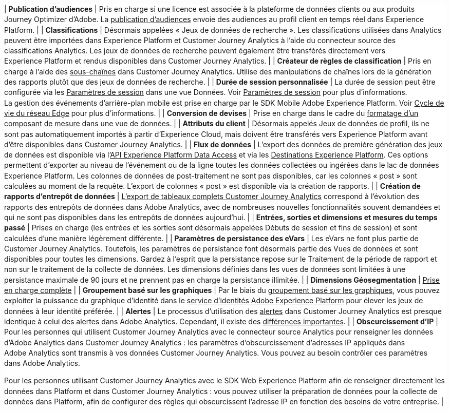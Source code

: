 | **Publication dʼaudiences** | Pris en charge si une licence est associée à la plateforme de données clients ou aux produits Journey Optimizer d’Adobe. La [publication d’audiences](/help/components/audiences/audiences-overview.md) envoie des audiences au profil client en temps réel dans Experience Platform. |
| **Classifications** | Désormais appelées « Jeux de données de recherche ». Les classifications utilisées dans Analytics peuvent être importées dans Experience Platform et Customer Journey Analytics à l’aide du connecteur source des classifications Analytics. Les jeux de données de recherche peuvent également être transférés directement vers Experience Platform et rendus disponibles dans Customer Journey Analytics. |
| **Créateur de règles de classification** | Pris en charge à l’aide des [sous-chaînes](/help/data-views/component-settings/substring.md) dans Customer Journey Analytics. Utilise des manipulations de chaînes lors de la génération des rapports plutôt que des jeux de données de recherche. |
| **Durée de session personnalisée** | La durée de session peut être configurée via les [Paramètres de session](../../data-views/create-dataview.md#session-settings) dans une vue Données. Voir [Paramètres de session](../../data-views/session-settings.md) pour plus d’informations. <br/>La gestion des événements d’arrière-plan mobile est prise en charge par le SDK Mobile Adobe Experience Platform. Voir [Cycle de vie du réseau Edge](https://developer.adobe.com/client-sdks/documentation/lifecycle-for-edge-network/) pour plus d’informations. |
| **Conversion de devises** | Prise en charge dans le cadre du [formatage d’un composant de mesure](https://experienceleague.adobe.com/docs/analytics-platform/using/cja-dataviews/component-settings/format.html?lang=fr#currency) dans une vue de données. |
| **Attributs du client** | Désormais appelés Jeux de données de profil, ils ne sont pas automatiquement importés à partir d’Experience Cloud, mais doivent être transférés vers Experience Platform avant d’être disponibles dans Customer Journey Analytics. |
| **Flux de données** | L’export des données de première génération des jeux de données est disponible via l’[API Experience Platform Data Access](https://experienceleague.adobe.com/docs/experience-platform/data-access/api.html?lang=fr) et via les [Destinations Experience Platform](https://experienceleague.adobe.com/docs/experience-platform/destinations/ui/activate/export-datasets.html?lang=fr). Ces options permettent d’exporter au niveau de l’événement ou de la ligne toutes les données collectées ou ingérées dans le lac de données Experience Platform. Les colonnes de données de post-traitement ne sont pas disponibles, car les colonnes « post » sont calculées au moment de la requête. L’export de colonnes « post » est disponible via la création de rapports. |
| **Création de rapports d’entrepôt de données** | [L’export de tableaux complets Customer Journey Analytics](/help/analysis-workspace/export/export-cloud.md) correspond à l’évolution des rapports des entrepôts de données dans Adobe Analytics, avec de nombreuses nouvelles fonctionnalités souvent demandées et qui ne sont pas disponibles dans les entrepôts de données aujourd’hui. |
| **Entrées, sorties et dimensions et mesures du temps passé** | Prises en charge (les entrées et les sorties sont désormais appelées Débuts de session et fins de session) et sont calculées d’une manière légèrement différente. |
| **Paramètres de persistance des eVars** | Les eVars ne font plus partie de Customer Journey Analytics. Toutefois, les paramètres de persistance font désormais partie des Vues de données et sont disponibles pour toutes les dimensions. Gardez à l’esprit que la persistance repose sur le Traitement de la période de rapport et non sur le traitement de la collecte de données. Les dimensions définies dans les vues de données sont limitées à une persistance maximale de 90 jours et ne prennent pas en charge la persistance illimitée. |
| **Dimensions Géosegmentation** | [Prise en charge complète](https://experienceleague.adobe.com/docs/experience-platform/datastreams/configure.html?lang=fr) |
| **Groupement basé sur les graphiques** | Par le biais du [groupement basé sur les graphiques](https://experienceleague.adobe.com/fr/docs/analytics-platform/using/stitching/overview#graph-based-stitching), vous pouvez exploiter la puissance du graphique d’identité dans le [service d’identités Adobe Experience Platform](https://experienceleague.adobe.com/fr/docs/experience-platform/identity/home) pour élever les jeux de données à leur identité préférée. |
| **Alertes** | Le processus d’utilisation des [alertes](/help/components/c-intelligent-alerts/intelligent-alerts.md) dans Customer Journey Analytics est presque identique à celui des alertes dans Adobe Analytics. Cependant, il existe des [différences importantes](https://experienceleague.adobe.com/fr/docs/analytics-platform/using/cja-workspace/alerts/alerts-feature-comparison). |
| **Obscurcissement d’IP** | Pour les personnes qui utilisent Customer Journey Analytics avec le connecteur source Analytics pour renseigner les données d’Adobe Analytics dans Customer Journey Analytics : les paramètres d’obscurcissement d’adresses IP appliqués dans Adobe Analytics sont transmis à vos données Customer Journey Analytics. Vous pouvez au besoin contrôler ces paramètres dans Adobe Analytics.<p>Pour les personnes utilisant Customer Journey Analytics avec le SDK Web Experience Platform afin de renseigner directement les données dans Platform et dans Customer Journey Analytics : vous pouvez utiliser la préparation de données pour la collecte de données dans Platform, afin de configurer des règles qui obscurcissent l’adresse IP en fonction des besoins de votre entreprise. |